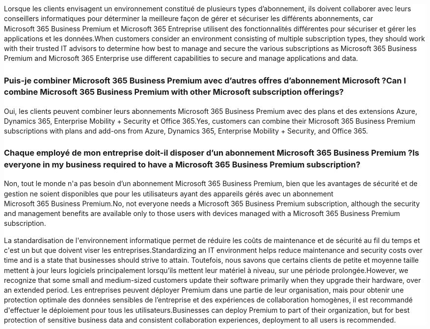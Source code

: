 <span data-ttu-id="d8d08-149">Lorsque les clients envisagent un environnement constitué de plusieurs types d’abonnement, ils doivent collaborer avec leurs conseillers informatiques pour déterminer la meilleure façon de gérer et sécuriser les différents abonnements, car Microsoft 365 Business Premium et Microsoft 365 Entreprise utilisent des fonctionnalités différentes pour sécuriser et gérer les applications et les données.</span><span class="sxs-lookup"><span data-stu-id="d8d08-149">When customers consider an environment consisting of multiple subscription types, they should work with their trusted IT advisors to determine how best to manage and secure the various subscriptions as Microsoft 365 Business Premium and Microsoft 365 Enterprise use different capabilities to secure and manage applications and data.</span></span>

### <a name="can-i-combine-microsoft-365-business-premium-with-other-microsoft-subscription-offerings"></a><span data-ttu-id="d8d08-150">Puis-je combiner Microsoft 365 Business Premium avec d’autres offres d’abonnement Microsoft ?</span><span class="sxs-lookup"><span data-stu-id="d8d08-150">Can I combine Microsoft 365 Business Premium with other Microsoft subscription offerings?</span></span> 
<span data-ttu-id="d8d08-151">Oui, les clients peuvent combiner leurs abonnements Microsoft 365 Business Premium avec des plans et des extensions Azure, Dynamics 365, Enterprise Mobility + Security et Office 365.</span><span class="sxs-lookup"><span data-stu-id="d8d08-151">Yes, customers can combine their Microsoft 365 Business Premium subscriptions with plans and add-ons from Azure, Dynamics 365, Enterprise Mobility + Security, and Office 365.</span></span>

### <a name="is-everyone-in-my-business-required-to-have-a-microsoft-365-business-premium-subscription"></a><span data-ttu-id="d8d08-152">Chaque employé de mon entreprise doit-il disposer d’un abonnement Microsoft 365 Business Premium ?</span><span class="sxs-lookup"><span data-stu-id="d8d08-152">Is everyone in my business required to have a Microsoft 365 Business Premium subscription?</span></span> 
<span data-ttu-id="d8d08-153">Non, tout le monde n'a pas besoin d’un abonnement Microsoft 365 Business Premium, bien que les avantages de sécurité et de gestion ne soient disponibles que pour les utilisateurs ayant des appareils gérés avec un abonnement Microsoft 365 Business Premium.</span><span class="sxs-lookup"><span data-stu-id="d8d08-153">No, not everyone needs a Microsoft 365 Business Premium subscription, although the security and management benefits are available only to those users with devices managed with a Microsoft 365 Business Premium subscription.</span></span> 
 
<span data-ttu-id="d8d08-154">La standardisation de l'environnement informatique permet de réduire les coûts de maintenance et de sécurité au fil du temps et c'est un but que doivent viser les entreprises.</span><span class="sxs-lookup"><span data-stu-id="d8d08-154">Standardizing an IT environment helps reduce maintenance and security costs over time and is a state that businesses should strive to attain.</span></span> <span data-ttu-id="d8d08-155">Toutefois, nous savons que certains clients de petite et moyenne taille mettent à jour leurs logiciels principalement lorsqu’ils mettent leur matériel à niveau, sur une période prolongée.</span><span class="sxs-lookup"><span data-stu-id="d8d08-155">However, we recognize that some small and medium-sized customers update their software primarily when they upgrade their hardware, over an extended period.</span></span> <span data-ttu-id="d8d08-156">Les entreprises peuvent déployer Premium dans une partie de leur organisation, mais pour obtenir une protection optimale des données sensibles de l’entreprise et des expériences de collaboration homogènes, il est recommandé d'effectuer le déploiement pour tous les utilisateurs.</span><span class="sxs-lookup"><span data-stu-id="d8d08-156">Businesses can deploy  Premium to part of their organization, but for best protection of sensitive business data and consistent collaboration experiences, deployment to all users is recommended.</span></span>

